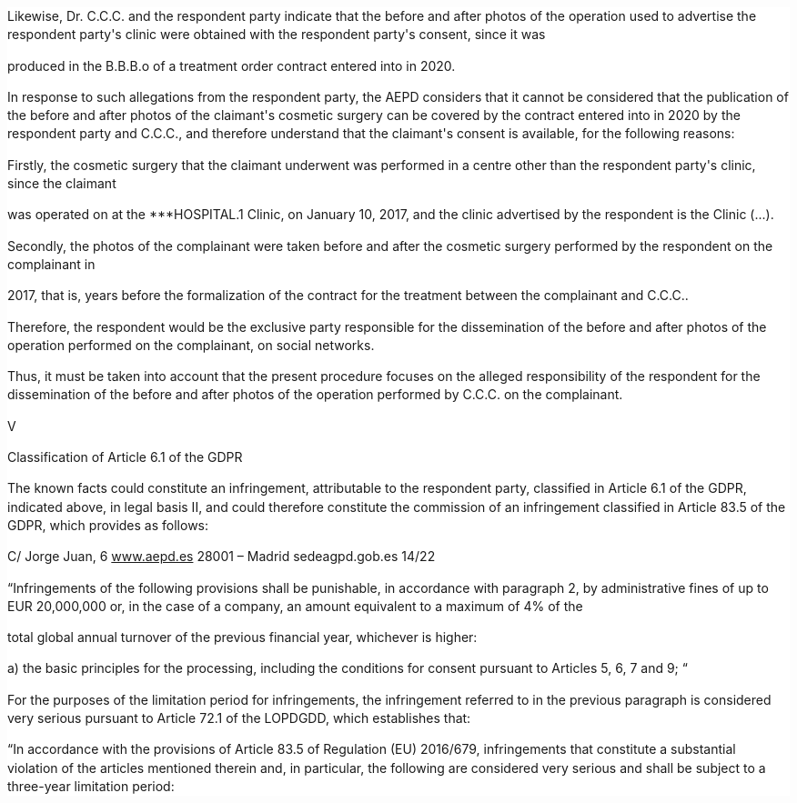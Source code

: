 Likewise, Dr. C.C.C. and the respondent party indicate that the before and after photos of the operation used to advertise the respondent party's clinic were obtained with the respondent party's consent, since it was

produced in the B.B.B.o of a treatment order contract entered into in 2020.

In response to such allegations from the respondent party, the AEPD considers that it cannot
be considered that the publication of the before and after photos of the claimant's cosmetic surgery can be covered by the contract entered into in 2020 by the respondent party and C.C.C., and therefore understand that the claimant's consent is available, for the following reasons:

Firstly, the cosmetic surgery that the claimant underwent was
performed in a centre other than the respondent party's clinic, since the claimant

was operated on at the \*\*\*HOSPITAL.1 Clinic, on January 10, 2017, and the clinic
advertised by the respondent is the Clinic (...).

Secondly, the photos of the complainant were taken before and after
the cosmetic surgery performed by the respondent on the complainant in

2017, that is, years before the formalization of the contract for the
treatment between the complainant and C.C.C..

Therefore, the respondent would be the exclusive party responsible for the dissemination of
the before and after photos of the operation performed on the complainant, on
social networks.

Thus, it must be taken into account that the present procedure focuses on the
alleged responsibility of the respondent for the dissemination of the before and
after photos of the operation performed by C.C.C. on the complainant.

V

Classification of Article 6.1 of the GDPR

The known facts could constitute an infringement, attributable to the respondent party, classified in Article 6.1 of the GDPR, indicated above, in legal basis II, and could therefore constitute the commission of an infringement classified in Article 83.5 of the GDPR, which provides as follows:

C/ Jorge Juan, 6 www.aepd.es
28001 – Madrid sedeagpd.gob.es 14/22

“Infringements of the following provisions shall be punishable, in accordance with
paragraph 2, by administrative fines of up to EUR 20,000,000 or, in the case of a company, an amount equivalent to a maximum of 4% of the

total global annual turnover of the previous financial year, whichever is higher:

a) the basic principles for the processing, including the conditions for consent pursuant to Articles 5, 6, 7 and 9; “

For the purposes of the limitation period for infringements, the infringement referred to in the
previous paragraph is considered very serious pursuant to Article 72.1 of the LOPDGDD,
which establishes that:

“In accordance with the provisions of Article 83.5 of Regulation (EU) 2016/679, infringements that constitute
a substantial violation of the articles mentioned therein and, in particular, the
following are considered very serious and shall be subject to a three-year limitation period:
